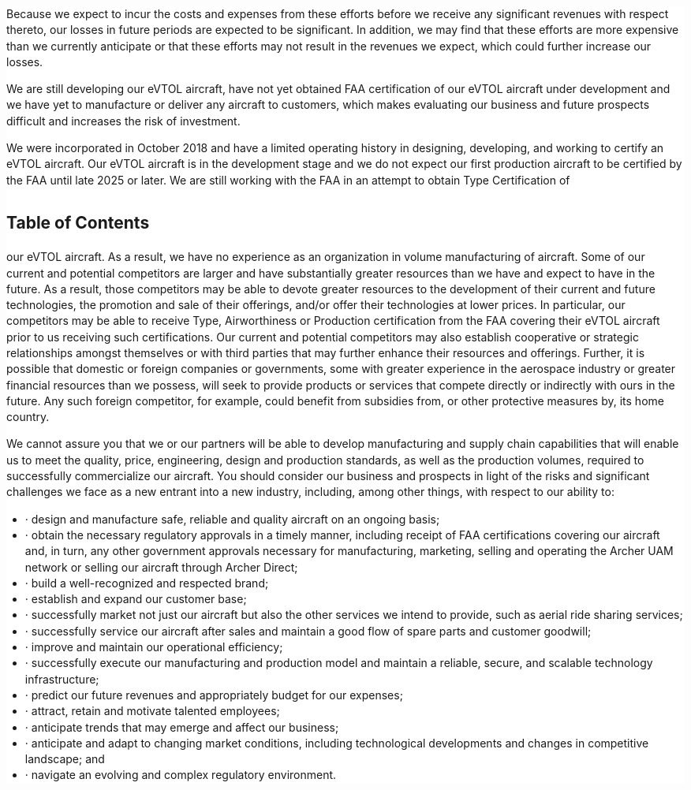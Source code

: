 Because we expect to incur the costs and expenses from these efforts before we receive any significant revenues with respect thereto, our losses in future periods are expected to be significant. In addition, we may find that these efforts are more expensive than we currently anticipate or that these efforts may not result in the revenues we expect, which could further increase our losses.

We are still developing our eVTOL aircraft, have not yet obtained FAA certification of our eVTOL aircraft under development and we have yet to manufacture or deliver any aircraft to customers, which makes evaluating our business and future prospects difficult and increases the risk of investment.

We were incorporated in October 2018 and have a limited operating history in designing, developing, and working to certify an eVTOL aircraft. Our eVTOL aircraft is in the development stage and we do not expect our first production aircraft to be certified by the FAA until late 2025 or later. We are still working with the FAA in an attempt to obtain Type Certification of

## Table of Contents

our eVTOL aircraft. As a result, we have no experience as an organization in volume manufacturing of aircraft. Some of our current and potential competitors are larger and have substantially greater resources than we have and expect to have in the future. As a result, those competitors may be able to devote greater resources to the development of their current and future technologies, the promotion and sale of their offerings, and/or offer their technologies at lower prices. In particular, our competitors may be able to receive Type, Airworthiness or Production certification from the FAA covering their eVTOL aircraft prior to us receiving such certifications. Our current and potential competitors may also establish cooperative or strategic relationships amongst themselves or with third parties that may further enhance their resources and offerings. Further, it is possible that domestic or foreign companies or governments, some with greater experience in the aerospace industry or greater financial resources than we possess, will seek to provide products or services that compete directly or indirectly with ours in the future. Any such foreign competitor, for example, could benefit from subsidies from, or other protective measures by, its home country.

We cannot assure you that we or our partners will be able to develop manufacturing and supply chain capabilities that will enable us to meet the quality, price, engineering, design and production standards, as well as the production volumes, required to successfully commercialize our aircraft. You should consider our business and prospects in light of the risks and significant challenges we face as a new entrant into a new industry, including, among other things, with respect to our ability to:

- · design and manufacture safe, reliable and quality aircraft on an ongoing basis;
- · obtain the necessary regulatory approvals in a timely manner, including receipt of FAA certifications covering our aircraft and, in turn, any other government approvals necessary for manufacturing, marketing, selling and operating the Archer UAM network or selling our aircraft through Archer Direct;
- · build a well-recognized and respected brand;
- · establish and expand our customer base;
- · successfully market not just our aircraft but also the other services we intend to provide, such as aerial ride sharing services;
- · successfully service our aircraft after sales and maintain a good flow of spare parts and customer goodwill;
- · improve and maintain our operational efficiency;
- · successfully execute our manufacturing and production model and maintain a reliable, secure, and scalable technology infrastructure;
- · predict our future revenues and appropriately budget for our expenses;
- · attract, retain and motivate talented employees;
- · anticipate trends that may emerge and affect our business;
- · anticipate and adapt to changing market conditions, including technological developments and changes in competitive landscape; and
- · navigate an evolving and complex regulatory environment.
